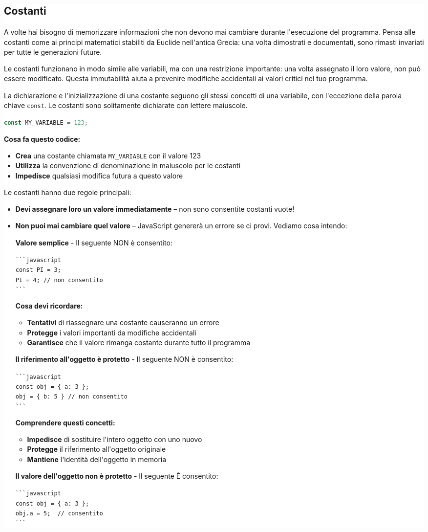 ## Costanti

A volte hai bisogno di memorizzare informazioni che non devono mai cambiare durante l'esecuzione del programma. Pensa alle costanti come ai principi matematici stabiliti da Euclide nell'antica Grecia: una volta dimostrati e documentati, sono rimasti invariati per tutte le generazioni future.

Le costanti funzionano in modo simile alle variabili, ma con una restrizione importante: una volta assegnato il loro valore, non può essere modificato. Questa immutabilità aiuta a prevenire modifiche accidentali ai valori critici nel tuo programma.

La dichiarazione e l'inizializzazione di una costante seguono gli stessi concetti di una variabile, con l'eccezione della parola chiave `const`. Le costanti sono solitamente dichiarate con lettere maiuscole.

```javascript
const MY_VARIABLE = 123;
```

**Cosa fa questo codice:**
- **Crea** una costante chiamata `MY_VARIABLE` con il valore 123
- **Utilizza** la convenzione di denominazione in maiuscolo per le costanti
- **Impedisce** qualsiasi modifica futura a questo valore

Le costanti hanno due regole principali:

- **Devi assegnare loro un valore immediatamente** – non sono consentite costanti vuote!
- **Non puoi mai cambiare quel valore** – JavaScript genererà un errore se ci provi. Vediamo cosa intendo:

   **Valore semplice** - Il seguente NON è consentito:
   
      ```javascript
      const PI = 3;
      PI = 4; // non consentito
      ```

   **Cosa devi ricordare:**
   - **Tentativi** di riassegnare una costante causeranno un errore
   - **Protegge** i valori importanti da modifiche accidentali
   - **Garantisce** che il valore rimanga costante durante tutto il programma
 
   **Il riferimento all'oggetto è protetto** - Il seguente NON è consentito:
   
      ```javascript
      const obj = { a: 3 };
      obj = { b: 5 } // non consentito
      ```

   **Comprendere questi concetti:**
   - **Impedisce** di sostituire l'intero oggetto con uno nuovo
   - **Protegge** il riferimento all'oggetto originale
   - **Mantiene** l'identità dell'oggetto in memoria

    **Il valore dell'oggetto non è protetto** - Il seguente È consentito:
    
      ```javascript
      const obj = { a: 3 };
      obj.a = 5;  // consentito
      ```
